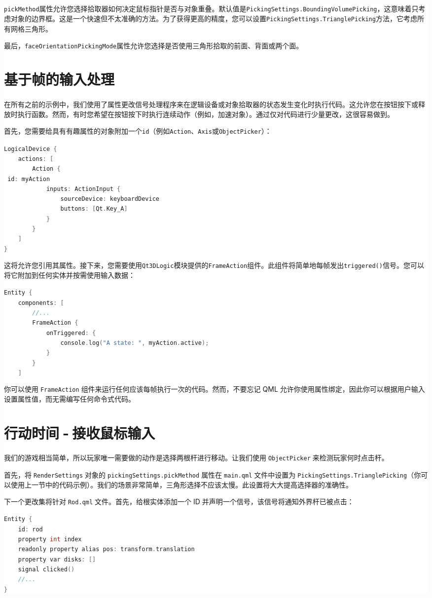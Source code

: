 `pickMethod`属性允许您选择拾取器如何决定鼠标指针是否与对象重叠。默认值是`PickingSettings.BoundingVolumePicking`，这意味着只考虑对象的边界框。这是一个快速但不太准确的方法。为了获得更高的精度，您可以设置`PickingSettings.TrianglePicking`方法，它考虑所有网格三角形。

最后，`faceOrientationPickingMode`属性允许您选择是否使用三角形拾取的前面、背面或两个面。

# 基于帧的输入处理

在所有之前的示例中，我们使用了属性更改信号处理程序来在逻辑设备或对象拾取器的状态发生变化时执行代码。这允许您在按钮按下或释放时执行函数。然而，有时您希望在按钮按下时执行连续动作（例如，加速对象）。通过仅对代码进行少量更改，这很容易做到。

首先，您需要给具有有趣属性的对象附加一个`id`（例如`Action`、`Axis`或`ObjectPicker`）：

```cpp
LogicalDevice {
    actions: [
        Action {
 id: myAction
            inputs: ActionInput {
                sourceDevice: keyboardDevice
                buttons: [Qt.Key_A]
            }
        }
    ]
}
```

这将允许您引用其属性。接下来，您需要使用`Qt3DLogic`模块提供的`FrameAction`组件。此组件将简单地每帧发出`triggered()`信号。您可以将它附加到任何实体并按需使用输入数据：

```cpp
Entity {
    components: [
        //...
        FrameAction {
            onTriggered: {
                console.log("A state: ", myAction.active);
            }
        }        
    ]
```

你可以使用 `FrameAction` 组件来运行任何应该每帧执行一次的代码。然而，不要忘记 QML 允许你使用属性绑定，因此你可以根据用户输入设置属性值，而无需编写任何命令式代码。

# 行动时间 - 接收鼠标输入

我们的游戏相当简单，所以玩家唯一需要做的动作是选择两根杆进行移动。让我们使用 `ObjectPicker` 来检测玩家何时点击杆。

首先，将 `RenderSettings` 对象的 `pickingSettings.pickMethod` 属性在 `main.qml` 文件中设置为 `PickingSettings.TrianglePicking`（你可以使用上一节中的代码示例）。我们的场景非常简单，三角形选择不应该太慢。此设置将大大提高选择器的准确性。

下一个更改集将针对 `Rod.qml` 文件。首先，给根实体添加一个 ID 并声明一个信号，该信号将通知外界杆已被点击：

```cpp
Entity {
    id: rod
    property int index
    readonly property alias pos: transform.translation
    property var disks: []
    signal clicked()
    //...
}
```
